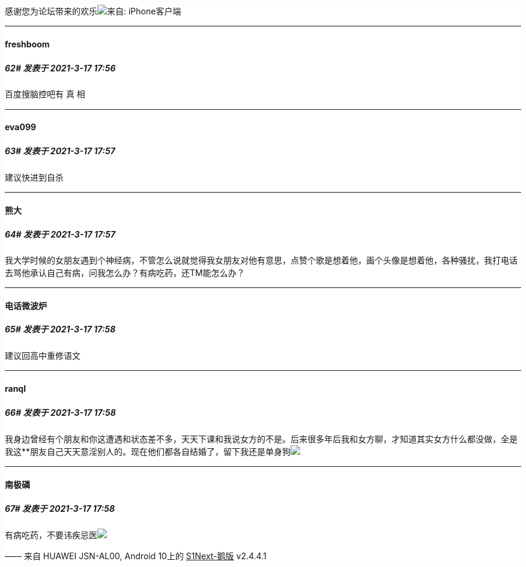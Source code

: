
感谢您为论坛带来的欢乐<img src="https://static.saraba1st.com/image/smiley/face2017/048.png" referrerpolicy="no-referrer">来自: iPhone客户端


*****

####  freshboom  
##### 62#       发表于 2021-3-17 17:56


百度搜脑控吧有 真 相


*****

####  eva099  
##### 63#       发表于 2021-3-17 17:57


建议快进到自杀


*****

####  熊大  
##### 64#       发表于 2021-3-17 17:57


我大学时候的女朋友遇到个神经病，不管怎么说就觉得我女朋友对他有意思，点赞个歌是想着他，画个头像是想着他，各种骚扰，我打电话去骂他承认自己有病，问我怎么办？有病吃药，还TM能怎么办？


*****

####  电话微波炉  
##### 65#       发表于 2021-3-17 17:58


建议回高中重修语文


*****

####  ranqI  
##### 66#       发表于 2021-3-17 17:58


我身边曾经有个朋友和你这遭遇和状态差不多，天天下课和我说女方的不是。后来很多年后我和女方聊，才知道其实女方什么都没做，全是我这**朋友自己天天意淫别人的。现在他们都各自结婚了，留下我还是单身狗<img src="https://static.saraba1st.com/image/smiley/face2017/035.png" referrerpolicy="no-referrer">


*****

####  南极磷  
##### 67#       发表于 2021-3-17 17:58


有病吃药，不要讳疾忌医<img src="https://static.saraba1st.com/image/smiley/face2017/035.png" referrerpolicy="no-referrer">

—— 来自 HUAWEI JSN-AL00, Android 10上的 [S1Next-鹅版](https://github.com/ykrank/S1-Next/releases) v2.4.4.1
